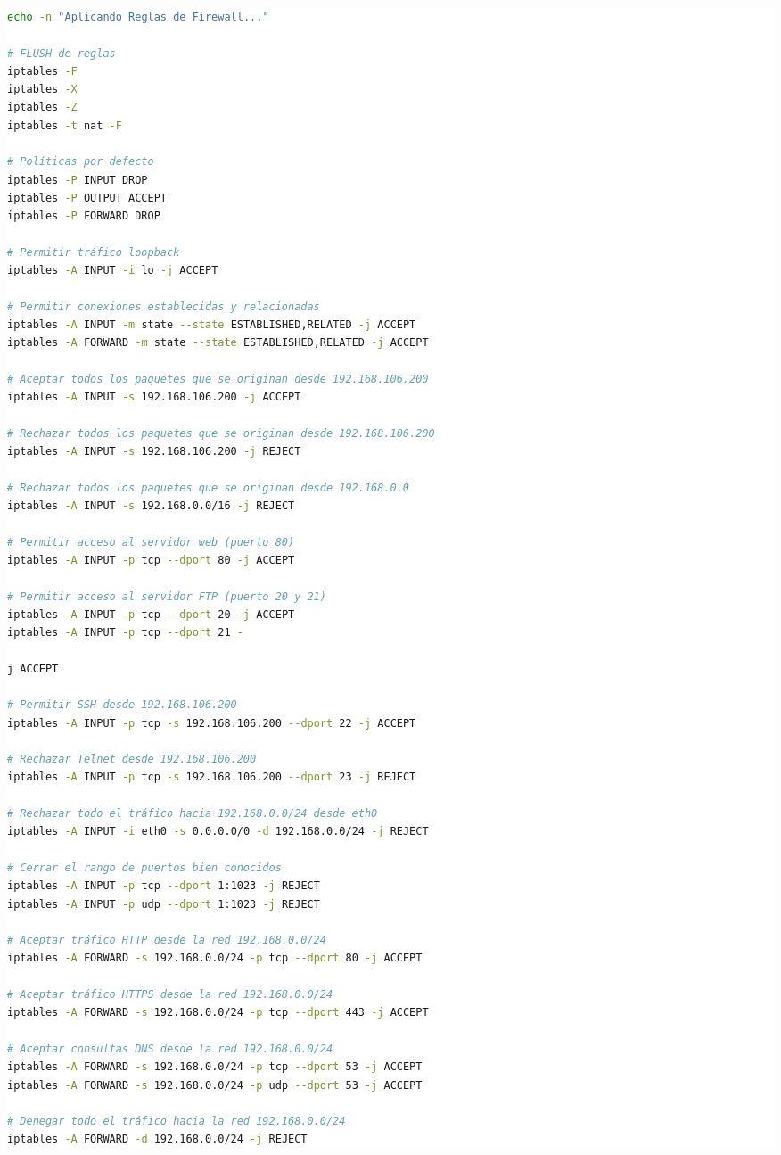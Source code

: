 ```bash
echo -n "Aplicando Reglas de Firewall..."

# FLUSH de reglas
iptables -F
iptables -X
iptables -Z
iptables -t nat -F

# Políticas por defecto
iptables -P INPUT DROP
iptables -P OUTPUT ACCEPT
iptables -P FORWARD DROP

# Permitir tráfico loopback
iptables -A INPUT -i lo -j ACCEPT

# Permitir conexiones establecidas y relacionadas
iptables -A INPUT -m state --state ESTABLISHED,RELATED -j ACCEPT
iptables -A FORWARD -m state --state ESTABLISHED,RELATED -j ACCEPT

# Aceptar todos los paquetes que se originan desde 192.168.106.200
iptables -A INPUT -s 192.168.106.200 -j ACCEPT

# Rechazar todos los paquetes que se originan desde 192.168.106.200
iptables -A INPUT -s 192.168.106.200 -j REJECT

# Rechazar todos los paquetes que se originan desde 192.168.0.0
iptables -A INPUT -s 192.168.0.0/16 -j REJECT

# Permitir acceso al servidor web (puerto 80)
iptables -A INPUT -p tcp --dport 80 -j ACCEPT

# Permitir acceso al servidor FTP (puerto 20 y 21)
iptables -A INPUT -p tcp --dport 20 -j ACCEPT
iptables -A INPUT -p tcp --dport 21 -

j ACCEPT

# Permitir SSH desde 192.168.106.200
iptables -A INPUT -p tcp -s 192.168.106.200 --dport 22 -j ACCEPT

# Rechazar Telnet desde 192.168.106.200
iptables -A INPUT -p tcp -s 192.168.106.200 --dport 23 -j REJECT

# Rechazar todo el tráfico hacia 192.168.0.0/24 desde eth0
iptables -A INPUT -i eth0 -s 0.0.0.0/0 -d 192.168.0.0/24 -j REJECT

# Cerrar el rango de puertos bien conocidos
iptables -A INPUT -p tcp --dport 1:1023 -j REJECT
iptables -A INPUT -p udp --dport 1:1023 -j REJECT

# Aceptar tráfico HTTP desde la red 192.168.0.0/24
iptables -A FORWARD -s 192.168.0.0/24 -p tcp --dport 80 -j ACCEPT

# Aceptar tráfico HTTPS desde la red 192.168.0.0/24
iptables -A FORWARD -s 192.168.0.0/24 -p tcp --dport 443 -j ACCEPT

# Aceptar consultas DNS desde la red 192.168.0.0/24
iptables -A FORWARD -s 192.168.0.0/24 -p tcp --dport 53 -j ACCEPT
iptables -A FORWARD -s 192.168.0.0/24 -p udp --dport 53 -j ACCEPT

# Denegar todo el tráfico hacia la red 192.168.0.0/24
iptables -A FORWARD -d 192.168.0.0/24 -j REJECT
```